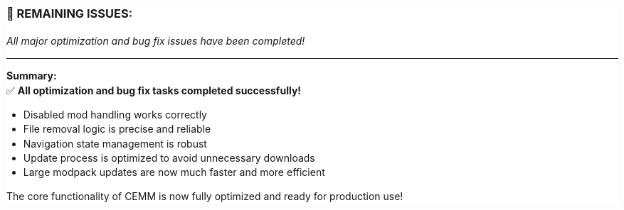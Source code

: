 ### 🔄 REMAINING ISSUES:
*All major optimization and bug fix issues have been completed!*

---

**Summary:**  
✅ **All optimization and bug fix tasks completed successfully!**
- Disabled mod handling works correctly
- File removal logic is precise and reliable
- Navigation state management is robust
- Update process is optimized to avoid unnecessary downloads
- Large modpack updates are now much faster and more efficient

The core functionality of CEMM is now fully optimized and ready for production use!